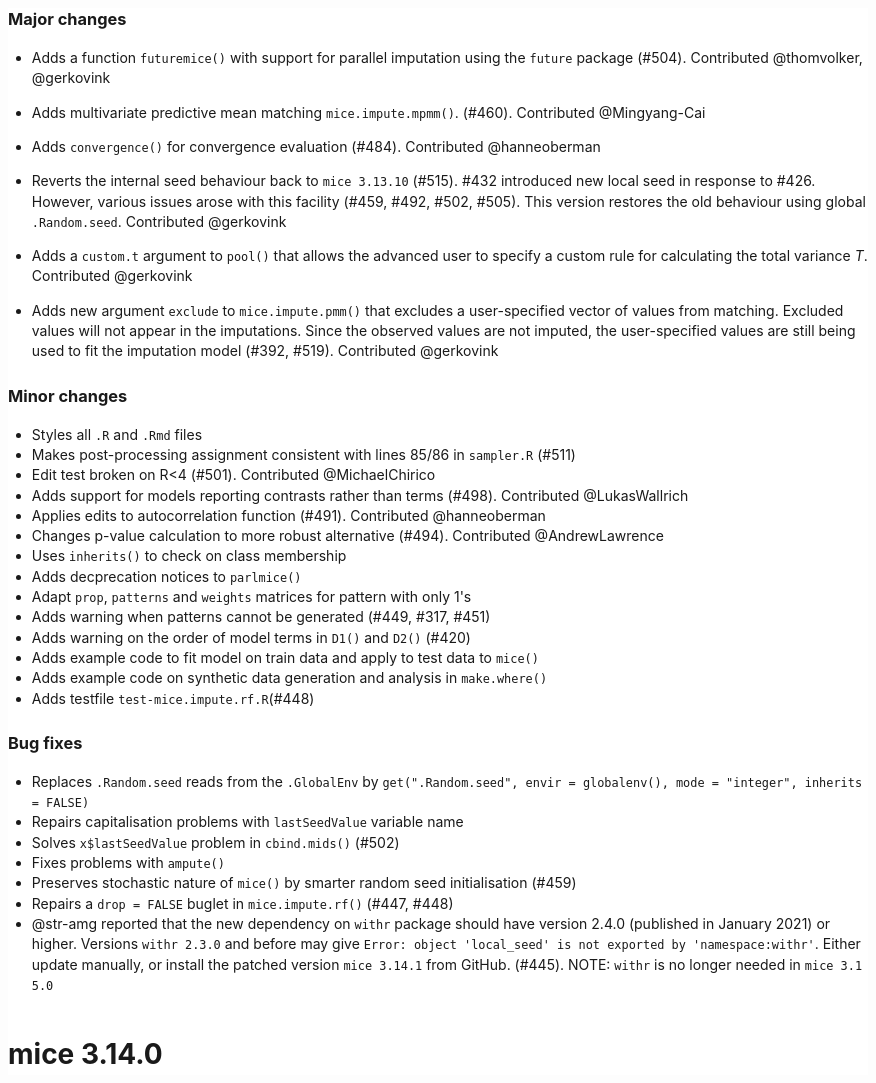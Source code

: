 ### Major changes

* Adds a function `futuremice()` with support for parallel imputation using the `future` package (#504). Contributed @thomvolker, @gerkovink

* Adds multivariate predictive mean matching `mice.impute.mpmm()`. (#460). Contributed @Mingyang-Cai

* Adds `convergence()` for convergence evaluation (#484). Contributed @hanneoberman

* Reverts the internal seed behaviour back to `mice 3.13.10` (#515). #432 introduced new local seed in response to #426. However, various issues arose with this facility (#459, #492, #502, #505). This version restores the old behaviour using global `.Random.seed`. Contributed @gerkovink 

* Adds a `custom.t` argument to `pool()` that allows the advanced user to specify a custom rule for calculating the total variance $T$. Contributed @gerkovink

* Adds new argument `exclude` to `mice.impute.pmm()` that excludes a user-specified vector of values from matching. Excluded values will not appear in the imputations. Since the observed values are not imputed, the user-specified values are still being used to fit the imputation model (#392, #519). Contributed @gerkovink

### Minor changes

* Styles all `.R` and `.Rmd` files
* Makes post-processing assignment consistent with lines 85/86 in `sampler.R` (#511)
* Edit test broken on R<4 (#501). Contributed @MichaelChirico
* Adds support for models reporting contrasts rather than terms (#498). Contributed @LukasWallrich
* Applies edits to autocorrelation function (#491). Contributed @hanneoberman
* Changes p-value calculation to more robust alternative (#494). Contributed @AndrewLawrence
* Uses `inherits()` to check on class membership
* Adds decprecation notices to `parlmice()`
* Adapt `prop`, `patterns` and `weights` matrices for pattern with only 1's
* Adds warning when patterns cannot be generated (#449, #317, #451)
* Adds warning on the order of model terms in `D1()` and `D2()` (#420)
* Adds example code to fit model on train data and apply to test data to `mice()`
* Adds example code on synthetic data generation and analysis in `make.where()`
* Adds testfile `test-mice.impute.rf.R`(#448)

### Bug fixes

* Replaces `.Random.seed` reads from the `.GlobalEnv` by `get(".Random.seed", envir = globalenv(), mode = "integer", inherits = FALSE)`
* Repairs capitalisation problems with `lastSeedValue` variable name
* Solves `x$lastSeedValue` problem in `cbind.mids()` (#502)
* Fixes problems with `ampute()`
* Preserves stochastic nature of `mice()` by smarter random seed initialisation (#459)
* Repairs a `drop = FALSE` buglet in `mice.impute.rf()` (#447, #448)
* @str-amg reported that the new dependency on `withr` package should have version 2.4.0  (published in January 2021) or higher. Versions `withr 2.3.0` and before may give `Error: object 'local_seed' is not exported by 'namespace:withr'`. Either update manually, or install the patched version `mice 3.14.1` from GitHub. (#445). NOTE: `withr` is no longer needed in `mice 3.15.0`

# mice 3.14.0
